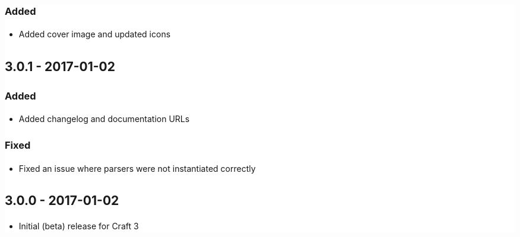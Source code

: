 ### Added
- Added cover image and updated icons

## 3.0.1 - 2017-01-02

### Added
- Added changelog and documentation URLs

### Fixed
- Fixed an issue where parsers were not instantiated correctly

## 3.0.0 - 2017-01-02
- Initial (beta) release for Craft 3
